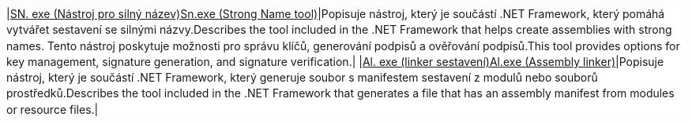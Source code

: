 |[<span data-ttu-id="e6dac-159">SN. exe (Nástroj pro silný název)</span><span class="sxs-lookup"><span data-stu-id="e6dac-159">Sn.exe (Strong Name tool)</span></span>](../../framework/tools/sn-exe-strong-name-tool.md)|<span data-ttu-id="e6dac-160">Popisuje nástroj, který je součástí .NET Framework, který pomáhá vytvářet sestavení se silnými názvy.</span><span class="sxs-lookup"><span data-stu-id="e6dac-160">Describes the tool included in the .NET Framework that helps create assemblies with strong names.</span></span> <span data-ttu-id="e6dac-161">Tento nástroj poskytuje možnosti pro správu klíčů, generování podpisů a ověřování podpisů.</span><span class="sxs-lookup"><span data-stu-id="e6dac-161">This tool provides options for key management, signature generation, and signature verification.</span></span>|
|[<span data-ttu-id="e6dac-162">Al. exe (linker sestavení)</span><span class="sxs-lookup"><span data-stu-id="e6dac-162">Al.exe (Assembly linker)</span></span>](../../framework/tools/al-exe-assembly-linker.md)|<span data-ttu-id="e6dac-163">Popisuje nástroj, který je součástí .NET Framework, který generuje soubor s manifestem sestavení z modulů nebo souborů prostředků.</span><span class="sxs-lookup"><span data-stu-id="e6dac-163">Describes the tool included in the .NET Framework that generates a file that has an assembly manifest from modules or resource files.</span></span>|
